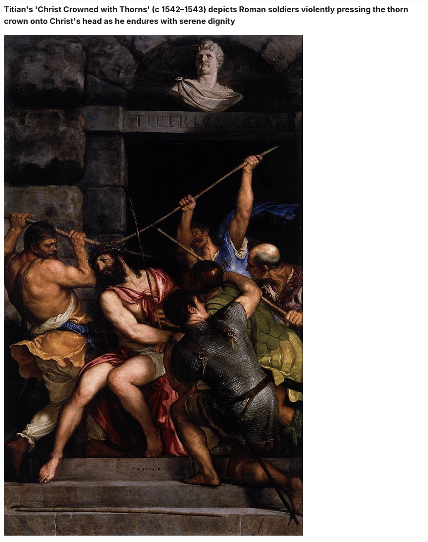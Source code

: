 ### Titian's 'Christ Crowned with Thorns' (c 1542–1543) depicts Roman soldiers violently pressing the thorn crown onto Christ's head as he endures with serene dignity

[![Titian's 'Christ Crowned with Thorns' (c 1542–1543) depicts Roman soldiers violently pressing the thorn crown onto Christ's head as he endures with serene dignity](September/jpgs/CrowningwithThorns_XaStg5Ly.jpg)](https://upload.wikimedia.org/wikipedia/commons/thumb/6/61/Titian_-_Crowning_with_Thorns_-_WGA22806.jpg/960px-Titian_-_Crowning_with_Thorns_-_WGA22806.jpg "Titian's 'Christ Crowned with Thorns' (c 1542–1543) depicts Roman soldiers violently pressing the thorn crown onto Christ's head as he endures with serene dignity")
